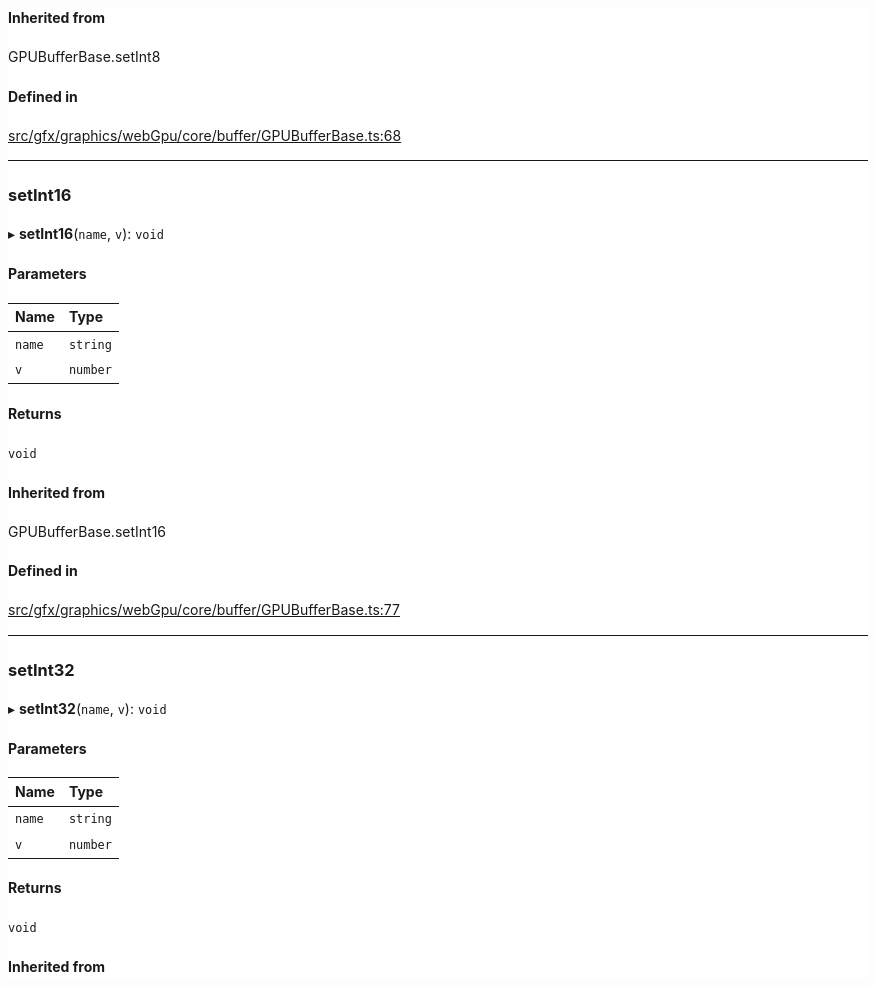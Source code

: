 #### Inherited from

GPUBufferBase.setInt8

#### Defined in

[src/gfx/graphics/webGpu/core/buffer/GPUBufferBase.ts:68](https://github.com/Orillusion/orillusion/blob/main/src/gfx/graphics/webGpu/core/buffer/GPUBufferBase.ts#L68)

___

### setInt16

▸ **setInt16**(`name`, `v`): `void`

#### Parameters

| Name | Type |
| :------ | :------ |
| `name` | `string` |
| `v` | `number` |

#### Returns

`void`

#### Inherited from

GPUBufferBase.setInt16

#### Defined in

[src/gfx/graphics/webGpu/core/buffer/GPUBufferBase.ts:77](https://github.com/Orillusion/orillusion/blob/main/src/gfx/graphics/webGpu/core/buffer/GPUBufferBase.ts#L77)

___

### setInt32

▸ **setInt32**(`name`, `v`): `void`

#### Parameters

| Name | Type |
| :------ | :------ |
| `name` | `string` |
| `v` | `number` |

#### Returns

`void`

#### Inherited from
